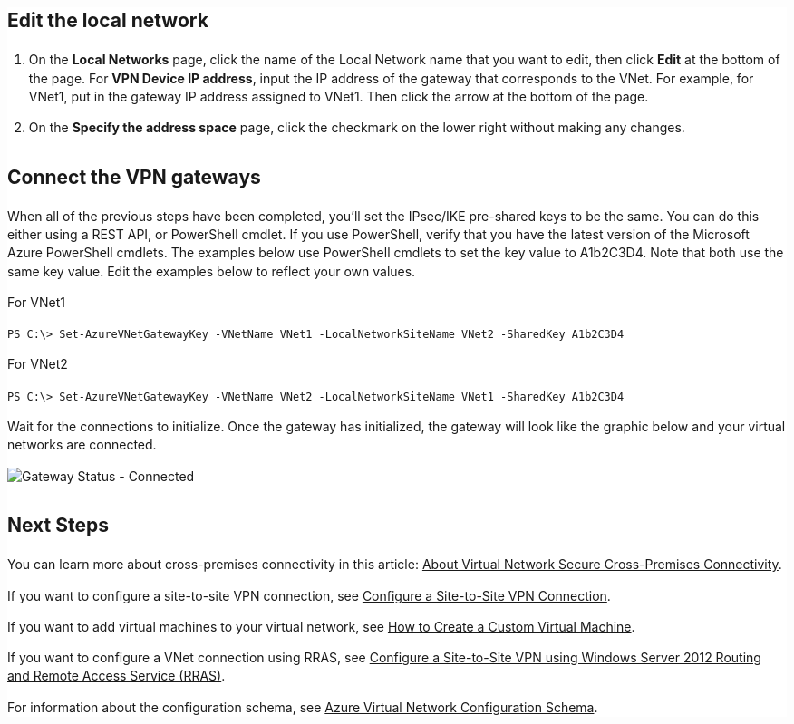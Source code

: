 ## Edit the local network

1. On the **Local Networks** page, click the name of the Local Network name that you want to edit, then click **Edit** at the bottom of the page. For **VPN Device IP address**, input the IP address of the gateway that corresponds to the VNet. For example, for VNet1, put in the gateway IP address assigned to VNet1. Then click the arrow at the bottom of the page.

2. On the **Specify the address space** page, click the checkmark on the lower right without making any changes.

## Connect the VPN gateways

When all of the previous steps have been completed, you’ll set the IPsec/IKE pre-shared keys to be the same. You can do this either using a REST API, or PowerShell cmdlet. If you use PowerShell, verify that you have the latest version of the Microsoft Azure PowerShell cmdlets. The examples below use PowerShell cmdlets to set the key value to A1b2C3D4. Note that both use the same key value. Edit the examples below to reflect your own values.

For VNet1

	PS C:\> Set-AzureVNetGatewayKey -VNetName VNet1 -LocalNetworkSiteName VNet2 -SharedKey A1b2C3D4

For VNet2

	PS C:\> Set-AzureVNetGatewayKey -VNetName VNet2 -LocalNetworkSiteName VNet1 -SharedKey A1b2C3D4

Wait for the connections to initialize. Once the gateway has initialized, the gateway will look like the graphic below and your virtual networks are connected.

![Gateway Status - Connected](./media/virtual-networks-configure-vnet-to-vnet-connection/IC736059.jpg)  

## Next Steps

You can learn more about cross-premises connectivity in this article: [About Virtual Network Secure Cross-Premises Connectivity](https://msdn.microsoft.com/library/azure/dn133798.aspx).


If you want to configure a site-to-site VPN connection, see [Configure a Site-to-Site VPN Connection](vpn-gateway-site-to-site-create.md).

If you want to add virtual machines to your virtual network, see [How to Create a Custom Virtual Machine](../virtual-machines/virtual-machines-create-custom.md).

If you want to configure a VNet connection using RRAS, see [Configure a Site-to-Site VPN using Windows Server 2012 Routing and Remote Access Service (RRAS)](https://msdn.microsoft.com/library/dn636917.aspx).

For information about the configuration schema, see [Azure Virtual Network Configuration Schema](https://msdn.microsoft.com/library/azure/jj157100.aspx). 


[1]: ../hdinsight-hbase-geo-replication-configure-vnets.md
[2]: http://channel9.msdn.com/Series/Getting-started-with-Windows-Azure-HDInsight-Service/Configure-the-VPN-connectivity-between-two-Azure-virtual-networks
 
